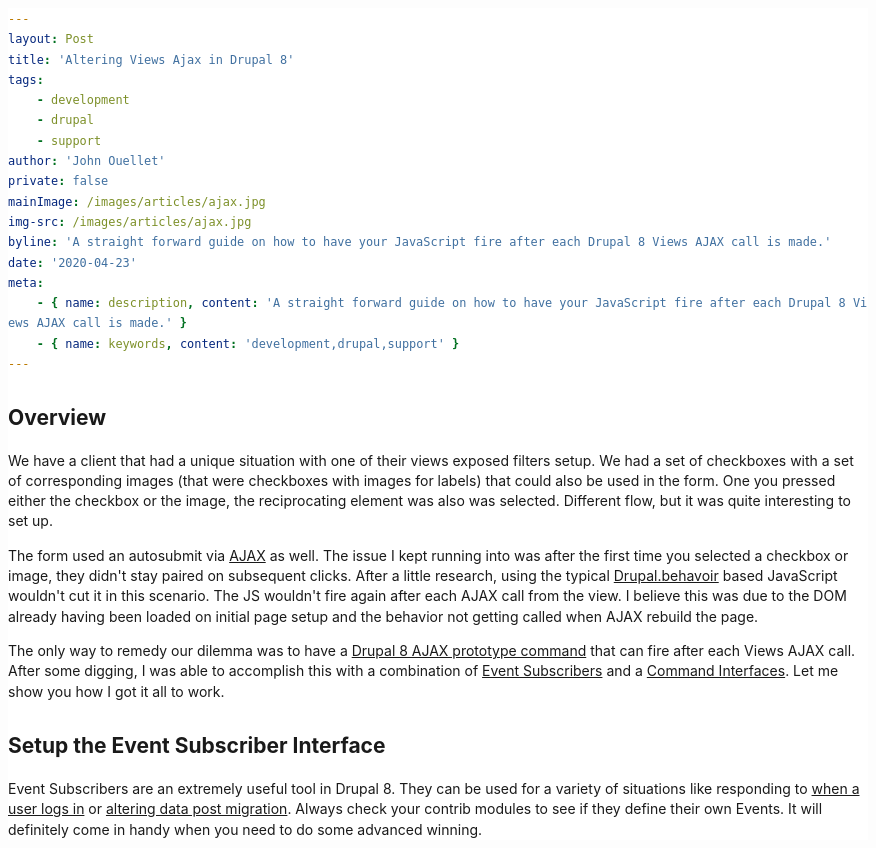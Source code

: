 ```yaml
---
layout: Post
title: 'Altering Views Ajax in Drupal 8'
tags:
    - development
    - drupal
    - support
author: 'John Ouellet'
private: false
mainImage: /images/articles/ajax.jpg
img-src: /images/articles/ajax.jpg
byline: 'A straight forward guide on how to have your JavaScript fire after each Drupal 8 Views AJAX call is made.'
date: '2020-04-23'
meta:
    - { name: description, content: 'A straight forward guide on how to have your JavaScript fire after each Drupal 8 Views AJAX call is made.' }
    - { name: keywords, content: 'development,drupal,support' }
---
```


## Overview

We have a client that had a unique situation with one of their views exposed filters setup.  We had a set of checkboxes with a set of corresponding images (that were checkboxes with images for labels) that could also be used in the form.  One you pressed either the checkbox or the image, the reciprocating element was also was selected.  Different flow, but it was quite interesting to set up.  

The form used an autosubmit via [AJAX](https://developer.mozilla.org/en-US/docs/Web/Guide/AJAX) as well.  The issue I kept running into was after the first time you selected a checkbox or image, they didn't stay paired on subsequent clicks.  After a little research, using the typical [Drupal.behavoir](https://www.drupal.org/docs/8/api/javascript-api/javascript-api-overview) based JavaScript wouldn't cut it in this scenario.  The JS wouldn't fire again after each AJAX call from the view.  I believe this was due to the DOM already having been loaded on initial page setup and the behavior not getting called when AJAX rebuild the page.  

The only way to remedy our dilemma was to have a [Drupal 8 AJAX prototype command](https://www.drupal.org/node/2019879) that can fire after each Views AJAX call.  After some digging, I was able to accomplish this with a combination of [Event Subscribers](https://www.drupal.org/docs/8/creating-custom-modules/subscribe-to-and-dispatch-events) and a [Command Interfaces](https://api.drupal.org/api/drupal/core%21lib%21Drupal%21Core%21Ajax%21CommandInterface.php/interface/CommandInterface/8.2.x).  Let me show you how I got it all to work.

## Setup the Event Subscriber Interface

Event Subscribers are an extremely useful tool in Drupal 8.  They can be used for a variety of situations like responding to [when a user logs in](https://www.drupal.org/forum/support/module-development-and-code-questions/2013-08-18/how-to-redirect-user-after-login-in#comment-12645463) or [altering data post migration](https://thinktandem.io/blog/2018/04/20/handling-post-migration-events-in-drupal-8/).  Always check your contrib modules to see if they define their own Events.  It will definitely come in handy when you need to do some advanced winning.
